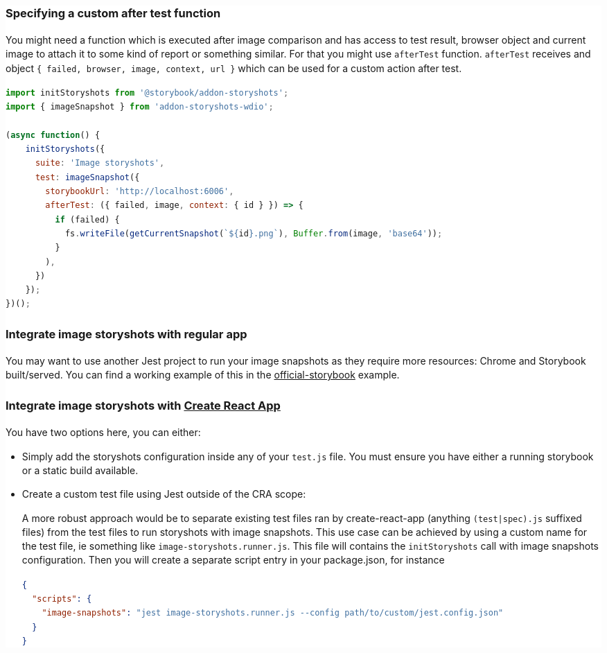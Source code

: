 ### Specifying a custom after test function

You might need a function which is executed after image comparison and has access to test result, browser object and current image
to attach it to some kind of report or something similar. For that you might use `afterTest` function. `afterTest` receives and object
`{ failed, browser, image, context, url }` which can be used for a custom action after test.

```js
import initStoryshots from '@storybook/addon-storyshots';
import { imageSnapshot } from 'addon-storyshots-wdio';

(async function() {
    initStoryshots({
      suite: 'Image storyshots',
      test: imageSnapshot({
        storybookUrl: 'http://localhost:6006',
        afterTest: ({ failed, image, context: { id } }) => {
          if (failed) {
            fs.writeFile(getCurrentSnapshot(`${id}.png`), Buffer.from(image, 'base64'));
          }
        ),
      })
    });
})();
```

### Integrate image storyshots with regular app

You may want to use another Jest project to run your image snapshots as they require more resources: Chrome and Storybook built/served.
You can find a working example of this in the [official-storybook](https://github.com/storybookjs/storybook/tree/master/examples/official-storybook) example.

### Integrate image storyshots with [Create React App](https://github.com/facebookincubator/create-react-app)

You have two options here, you can either:

- Simply add the storyshots configuration inside any of your `test.js` file. You must ensure you have either a running storybook or a static build available.

- Create a custom test file using Jest outside of the CRA scope:

  A more robust approach would be to separate existing test files ran by create-react-app (anything `(test|spec).js` suffixed files) from the test files to run storyshots with image snapshots.
  This use case can be achieved by using a custom name for the test file, ie something like `image-storyshots.runner.js`. This file will contains the `initStoryshots` call with image snapshots configuration.
  Then you will create a separate script entry in your package.json, for instance

  ```json
  {
    "scripts": {
      "image-snapshots": "jest image-storyshots.runner.js --config path/to/custom/jest.config.json"
    }
  }
  ```
